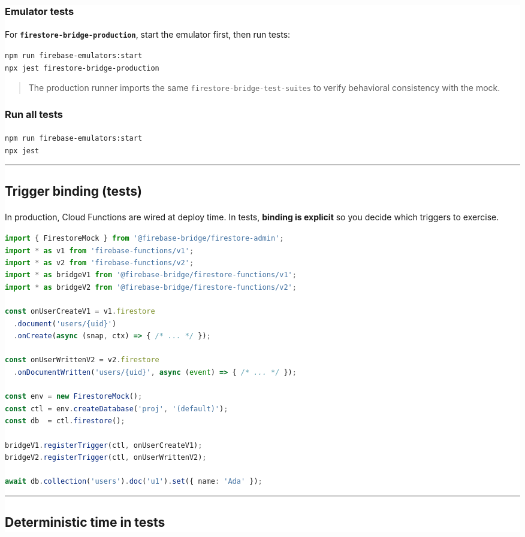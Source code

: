 ### Emulator tests

For **`firestore-bridge-production`**, start the emulator first, then run tests:

```bash
npm run firebase-emulators:start
npx jest firestore-bridge-production
```

> The production runner imports the same `firestore-bridge-test-suites` to verify behavioral consistency with the mock.

### Run all tests

```bash
npm run firebase-emulators:start
npx jest
```

---

## Trigger binding (tests)

In production, Cloud Functions are wired at deploy time. In tests, **binding is explicit** so you decide which triggers to exercise.

```ts
import { FirestoreMock } from '@firebase-bridge/firestore-admin';
import * as v1 from 'firebase-functions/v1';
import * as v2 from 'firebase-functions/v2';
import * as bridgeV1 from '@firebase-bridge/firestore-functions/v1';
import * as bridgeV2 from '@firebase-bridge/firestore-functions/v2';

const onUserCreateV1 = v1.firestore
  .document('users/{uid}')
  .onCreate(async (snap, ctx) => { /* ... */ });

const onUserWrittenV2 = v2.firestore
  .onDocumentWritten('users/{uid}', async (event) => { /* ... */ });

const env = new FirestoreMock();
const ctl = env.createDatabase('proj', '(default)');
const db  = ctl.firestore();

bridgeV1.registerTrigger(ctl, onUserCreateV1);
bridgeV2.registerTrigger(ctl, onUserWrittenV2);

await db.collection('users').doc('u1').set({ name: 'Ada' });
```

---

## Deterministic time in tests
